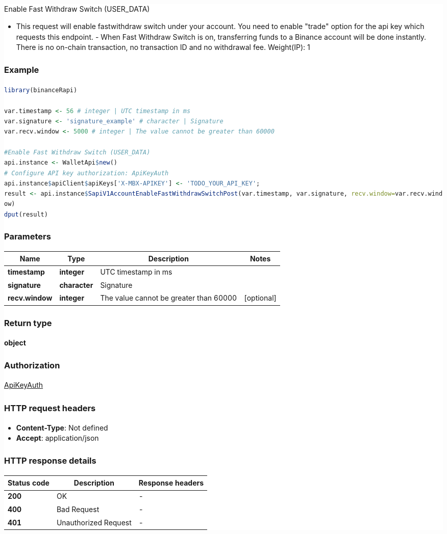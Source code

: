 Enable Fast Withdraw Switch (USER_DATA)

- This request will enable fastwithdraw switch under your account. You need to enable \"trade\" option for the api key which requests this endpoint. - When Fast Withdraw Switch is on, transferring funds to a Binance account will be done instantly. There is no on-chain transaction, no transaction ID and no withdrawal fee.  Weight(IP): 1

### Example
```R
library(binanceRapi)

var.timestamp <- 56 # integer | UTC timestamp in ms
var.signature <- 'signature_example' # character | Signature
var.recv.window <- 5000 # integer | The value cannot be greater than 60000

#Enable Fast Withdraw Switch (USER_DATA)
api.instance <- WalletApi$new()
# Configure API key authorization: ApiKeyAuth
api.instance$apiClient$apiKeys['X-MBX-APIKEY'] <- 'TODO_YOUR_API_KEY';
result <- api.instance$SapiV1AccountEnableFastWithdrawSwitchPost(var.timestamp, var.signature, recv.window=var.recv.window)
dput(result)
```

### Parameters

Name | Type | Description  | Notes
------------- | ------------- | ------------- | -------------
 **timestamp** | **integer**| UTC timestamp in ms | 
 **signature** | **character**| Signature | 
 **recv.window** | **integer**| The value cannot be greater than 60000 | [optional] 

### Return type

**object**

### Authorization

[ApiKeyAuth](../README.md#ApiKeyAuth)

### HTTP request headers

 - **Content-Type**: Not defined
 - **Accept**: application/json

### HTTP response details
| Status code | Description | Response headers |
|-------------|-------------|------------------|
| **200** | OK |  -  |
| **400** | Bad Request |  -  |
| **401** | Unauthorized Request |  -  |
